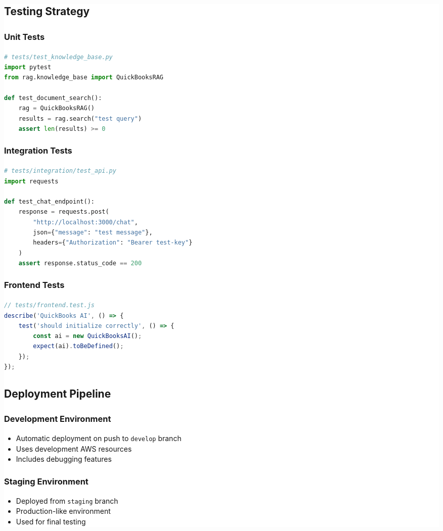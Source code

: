 ## Testing Strategy

### Unit Tests
```python
# tests/test_knowledge_base.py
import pytest
from rag.knowledge_base import QuickBooksRAG

def test_document_search():
    rag = QuickBooksRAG()
    results = rag.search("test query")
    assert len(results) >= 0
```

### Integration Tests
```python
# tests/integration/test_api.py
import requests

def test_chat_endpoint():
    response = requests.post(
        "http://localhost:3000/chat",
        json={"message": "test message"},
        headers={"Authorization": "Bearer test-key"}
    )
    assert response.status_code == 200
```

### Frontend Tests
```javascript
// tests/frontend.test.js
describe('QuickBooks AI', () => {
    test('should initialize correctly', () => {
        const ai = new QuickBooksAI();
        expect(ai).toBeDefined();
    });
});
```

## Deployment Pipeline

### Development Environment
- Automatic deployment on push to `develop` branch
- Uses development AWS resources
- Includes debugging features

### Staging Environment
- Deployed from `staging` branch
- Production-like environment
- Used for final testing
